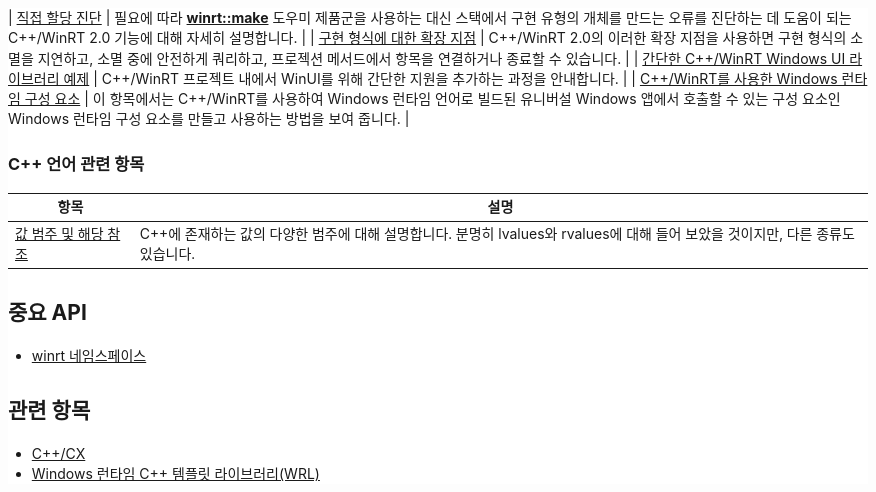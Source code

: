 | [직접 할당 진단](./diag-direct-alloc.md) | 필요에 따라 [**winrt::make**](/uwp/cpp-ref-for-winrt/make) 도우미 제품군을 사용하는 대신 스택에서 구현 유형의 개체를 만드는 오류를 진단하는 데 도움이 되는 C++/WinRT 2.0 기능에 대해 자세히 설명합니다. |
| [구현 형식에 대한 확장 지점](./details-about-destructors.md) | C++/WinRT 2.0의 이러한 확장 지점을 사용하면 구현 형식의 소멸을 지연하고, 소멸 중에 안전하게 쿼리하고, 프로젝션 메서드에서 항목을 연결하거나 종료할 수 있습니다. |
| [간단한 C++/WinRT Windows UI 라이브러리 예제](./simple-winui-example.md) | C++/WinRT 프로젝트 내에서 WinUI를 위해 간단한 지원을 추가하는 과정을 안내합니다. |
| [C++/WinRT를 사용한 Windows 런타임 구성 요소](../winrt-components/create-a-windows-runtime-component-in-cppwinrt.md) | 이 항목에서는 C++/WinRT를 사용하여 Windows 런타임 언어로 빌드된 유니버설 Windows 앱에서 호출할 수 있는 구성 요소인 Windows 런타임 구성 요소를 만들고 사용하는 방법을 보여 줍니다. |

### <a name="topics-about-the-c-language"></a>C++ 언어 관련 항목

| 항목 | 설명 |
| - | - |
| [값 범주 및 해당 참조](./cpp-value-categories.md) | C++에 존재하는 값의 다양한 범주에 대해 설명합니다. 분명히 lvalues와 rvalues에 대해 들어 보았을 것이지만, 다른 종류도 있습니다. |

## <a name="important-apis"></a>중요 API
* [winrt 네임스페이스](/uwp/cpp-ref-for-winrt/winrt)

## <a name="related-topics"></a>관련 항목
* [C++/CX](/cpp/cppcx/visual-c-language-reference-c-cx)
* [Windows 런타임 C++ 템플릿 라이브러리(WRL)](/cpp/windows/windows-runtime-cpp-template-library-wrl)
